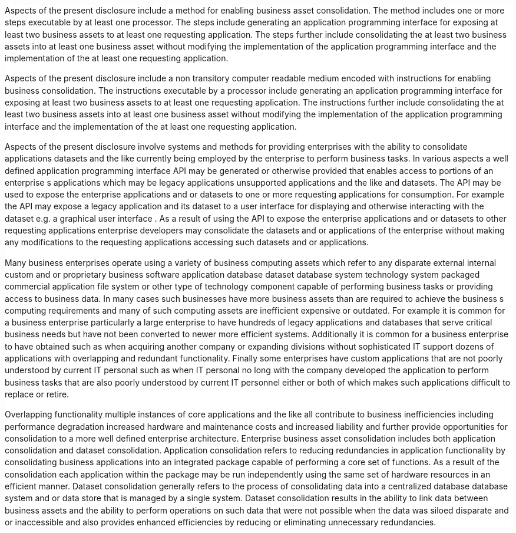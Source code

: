 Aspects of the present disclosure include a method for enabling business asset consolidation. The method includes one or more steps executable by at least one processor. The steps include generating an application programming interface for exposing at least two business assets to at least one requesting application. The steps further include consolidating the at least two business assets into at least one business asset without modifying the implementation of the application programming interface and the implementation of the at least one requesting application.

Aspects of the present disclosure include a non transitory computer readable medium encoded with instructions for enabling business consolidation. The instructions executable by a processor include generating an application programming interface for exposing at least two business assets to at least one requesting application. The instructions further include consolidating the at least two business assets into at least one business asset without modifying the implementation of the application programming interface and the implementation of the at least one requesting application.

Aspects of the present disclosure involve systems and methods for providing enterprises with the ability to consolidate applications datasets and the like currently being employed by the enterprise to perform business tasks. In various aspects a well defined application programming interface API may be generated or otherwise provided that enables access to portions of an enterprise s applications which may be legacy applications unsupported applications and the like and datasets. The API may be used to expose the enterprise applications and or datasets to one or more requesting applications for consumption. For example the API may expose a legacy application and its dataset to a user interface for displaying and otherwise interacting with the dataset e.g. a graphical user interface . As a result of using the API to expose the enterprise applications and or datasets to other requesting applications enterprise developers may consolidate the datasets and or applications of the enterprise without making any modifications to the requesting applications accessing such datasets and or applications.

Many business enterprises operate using a variety of business computing assets which refer to any disparate external internal custom and or proprietary business software application database dataset database system technology system packaged commercial application file system or other type of technology component capable of performing business tasks or providing access to business data. In many cases such businesses have more business assets than are required to achieve the business s computing requirements and many of such computing assets are inefficient expensive or outdated. For example it is common for a business enterprise particularly a large enterprise to have hundreds of legacy applications and databases that serve critical business needs but have not been converted to newer more efficient systems. Additionally it is common for a business enterprise to have obtained such as when acquiring another company or expanding divisions without sophisticated IT support dozens of applications with overlapping and redundant functionality. Finally some enterprises have custom applications that are not poorly understood by current IT personal such as when IT personal no long with the company developed the application to perform business tasks that are also poorly understood by current IT personnel either or both of which makes such applications difficult to replace or retire.

Overlapping functionality multiple instances of core applications and the like all contribute to business inefficiencies including performance degradation increased hardware and maintenance costs and increased liability and further provide opportunities for consolidation to a more well defined enterprise architecture. Enterprise business asset consolidation includes both application consolidation and dataset consolidation. Application consolidation refers to reducing redundancies in application functionality by consolidating business applications into an integrated package capable of performing a core set of functions. As a result of the consolidation each application within the package may be run independently using the same set of hardware resources in an efficient manner. Dataset consolidation generally refers to the process of consolidating data into a centralized database database system and or data store that is managed by a single system. Dataset consolidation results in the ability to link data between business assets and the ability to perform operations on such data that were not possible when the data was siloed disparate and or inaccessible and also provides enhanced efficiencies by reducing or eliminating unnecessary redundancies.
